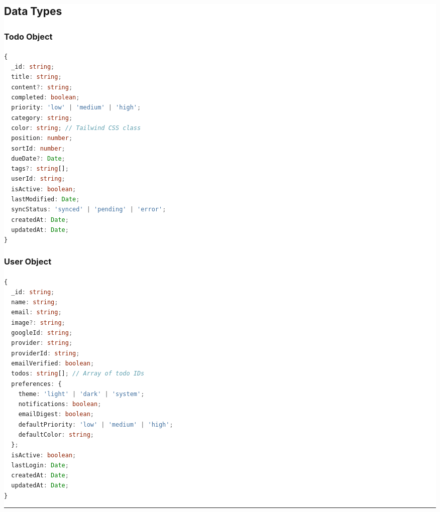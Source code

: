 
## Data Types

### Todo Object

```typescript
{
  _id: string;
  title: string;
  content?: string;
  completed: boolean;
  priority: 'low' | 'medium' | 'high';
  category: string;
  color: string; // Tailwind CSS class
  position: number;
  sortId: number;
  dueDate?: Date;
  tags?: string[];
  userId: string;
  isActive: boolean;
  lastModified: Date;
  syncStatus: 'synced' | 'pending' | 'error';
  createdAt: Date;
  updatedAt: Date;
}
```

### User Object

```typescript
{
  _id: string;
  name: string;
  email: string;
  image?: string;
  googleId: string;
  provider: string;
  providerId: string;
  emailVerified: boolean;
  todos: string[]; // Array of todo IDs
  preferences: {
    theme: 'light' | 'dark' | 'system';
    notifications: boolean;
    emailDigest: boolean;
    defaultPriority: 'low' | 'medium' | 'high';
    defaultColor: string;
  };
  isActive: boolean;
  lastLogin: Date;
  createdAt: Date;
  updatedAt: Date;
}
```

---